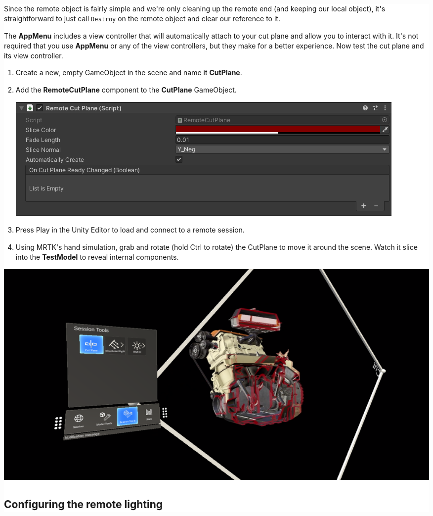 Since the remote object is fairly simple and we're only cleaning up the remote end (and keeping our local object), it's straightforward to just call `Destroy` on the remote object and clear our reference to it.

The **AppMenu** includes a view controller that will automatically attach to your cut plane and allow you to interact with it. It's not required that you use **AppMenu** or any of the view controllers, but they make for a better experience. Now test the cut plane and its view controller.

1. Create a new, empty GameObject in the scene and name it **CutPlane**.
1. Add the **RemoteCutPlane** component to the **CutPlane** GameObject.

   ![Cut Plane component configuration](./media/cut-plane-config.png)

1. Press Play in the Unity Editor to load and connect to a remote session.
1. Using MRTK's hand simulation, grab and rotate (hold Ctrl to rotate) the CutPlane to move it around the scene. Watch it slice into the **TestModel** to reveal internal components.

![Cut Plane example](./media/cut-plane-example-engine.png)

## Configuring the remote lighting
